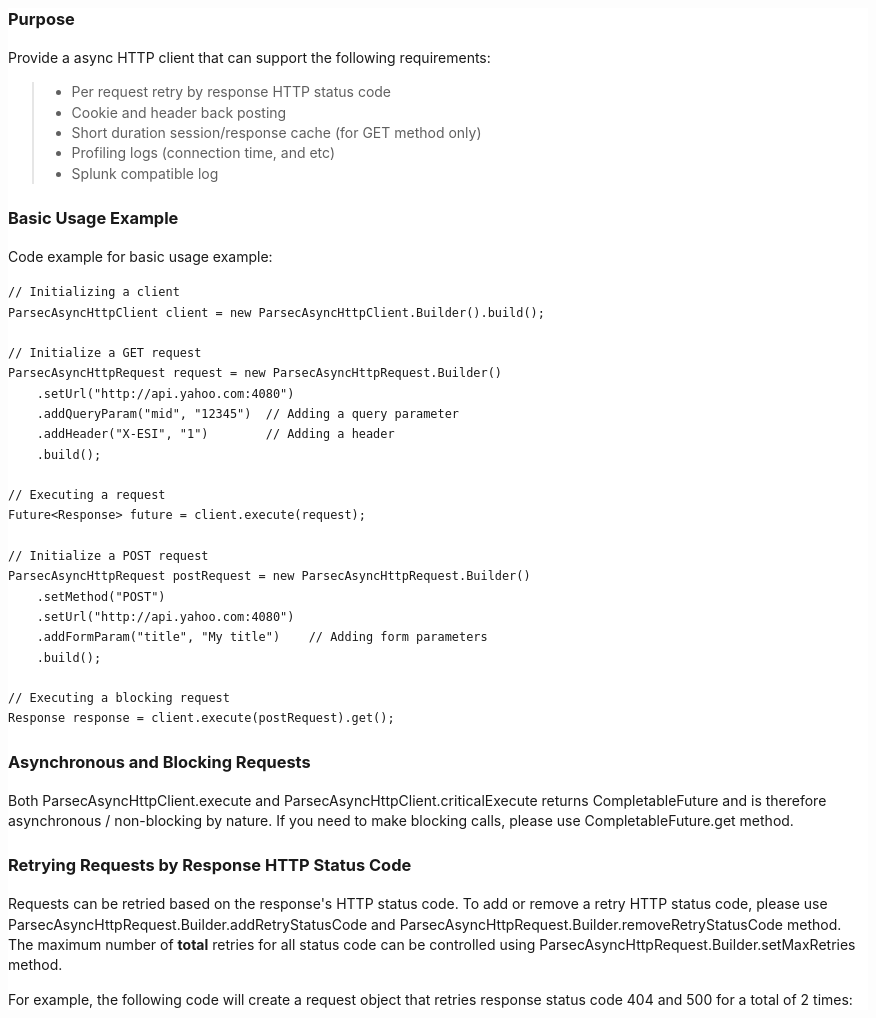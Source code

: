 ### Purpose

Provide a async HTTP client that can support the following 
requirements:

> -   Per request retry by response HTTP status code
> -   Cookie and header back posting
> -   Short duration session/response cache (for GET method only)
> -   Profiling logs (connection time, and etc)
> -   Splunk compatible log

### Basic Usage Example

Code example for basic usage example:

    // Initializing a client
    ParsecAsyncHttpClient client = new ParsecAsyncHttpClient.Builder().build();

    // Initialize a GET request
    ParsecAsyncHttpRequest request = new ParsecAsyncHttpRequest.Builder()
        .setUrl("http://api.yahoo.com:4080")
        .addQueryParam("mid", "12345")  // Adding a query parameter
        .addHeader("X-ESI", "1")        // Adding a header
        .build();

    // Executing a request
    Future<Response> future = client.execute(request);

    // Initialize a POST request
    ParsecAsyncHttpRequest postRequest = new ParsecAsyncHttpRequest.Builder()
        .setMethod("POST")
        .setUrl("http://api.yahoo.com:4080")
        .addFormParam("title", "My title")    // Adding form parameters
        .build();

    // Executing a blocking request
    Response response = client.execute(postRequest).get();

### Asynchronous and Blocking Requests

Both ParsecAsyncHttpClient.execute and ParsecAsyncHttpClient.criticalExecute
returns CompletableFuture and is therefore asynchronous / non-blocking by nature. 
If you need to make blocking calls, please use CompletableFuture.get method.

### Retrying Requests by Response HTTP Status Code

Requests can be retried based on the response's HTTP status code. To add
or remove a retry HTTP status code, please use
ParsecAsyncHttpRequest.Builder.addRetryStatusCode and
ParsecAsyncHttpRequest.Builder.removeRetryStatusCode method. 
The maximum number of **total** retries for all status code can
be controlled using ParsecAsyncHttpRequest.Builder.setMaxRetries
method.

For example, the following code will create a request object that
retries response status code 404 and 500 for a total of 2 times:
